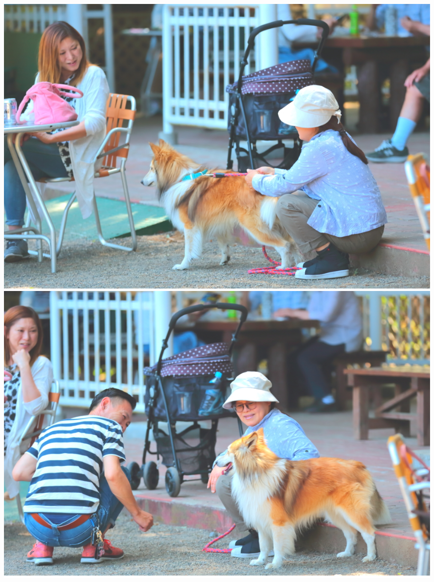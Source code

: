 <a href="20190525_004.JPG" data-lightbox="abc"><img src="20190525_004.JPG" alt="サンプル画像" width="900" /></a>
<a href="20190525_005.JPG" data-lightbox="abc"><img src="20190525_005.JPG" alt="サンプル画像" width="900" /></a>